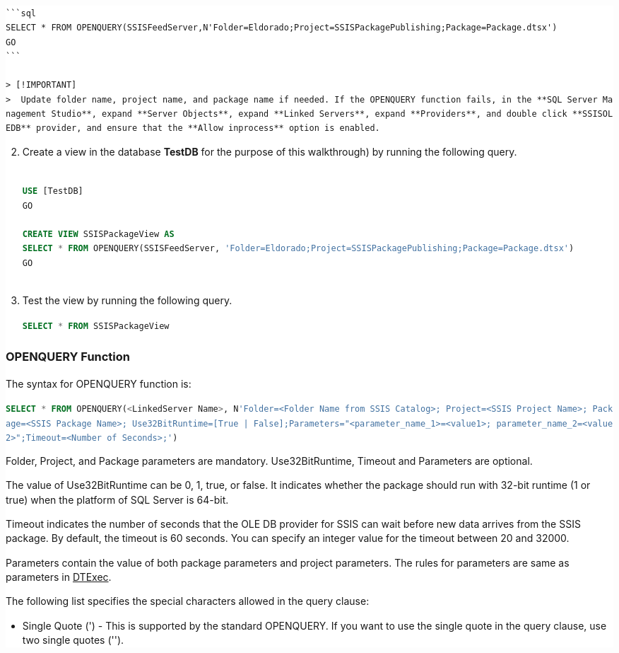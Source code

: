     ```sql
    SELECT * FROM OPENQUERY(SSISFeedServer,N'Folder=Eldorado;Project=SSISPackagePublishing;Package=Package.dtsx')   
    GO  
    ```  
  
    > [!IMPORTANT]  
    >  Update folder name, project name, and package name if needed. If the OPENQUERY function fails, in the **SQL Server Management Studio**, expand **Server Objects**, expand **Linked Servers**, expand **Providers**, and double click **SSISOLEDB** provider, and ensure that the **Allow inprocess** option is enabled.  
  
2.  Create a view in the database **TestDB** for the purpose of this walkthrough) by running the following query.  
  
    ```sql
  
    USE [TestDB]   
    GO   
  
    CREATE VIEW SSISPackageView AS   
    SELECT * FROM OPENQUERY(SSISFeedServer, 'Folder=Eldorado;Project=SSISPackagePublishing;Package=Package.dtsx')   
    GO  
  
    ```  
  
3.  Test the view by running the following query.  
  
    ```sql
    SELECT * FROM SSISPackageView  
    ```  
  
### OPENQUERY Function  
 The syntax for OPENQUERY function is:  
  
```sql 
SELECT * FROM OPENQUERY(<LinkedServer Name>, N'Folder=<Folder Name from SSIS Catalog>; Project=<SSIS Project Name>; Package=<SSIS Package Name>; Use32BitRuntime=[True | False];Parameters="<parameter_name_1>=<value1>; parameter_name_2=<value2>";Timeout=<Number of Seconds>;')  
```  
  
 Folder, Project, and Package parameters are mandatory. Use32BitRuntime, Timeout and Parameters are optional.  
  
 The value of Use32BitRuntime can be 0, 1, true, or false. It indicates whether the package should run with 32-bit runtime (1 or true) when the platform of SQL Server is 64-bit.  
  
 Timeout indicates the number of seconds that the OLE DB provider for SSIS can wait before new data arrives from the SSIS package. By default, the timeout is 60 seconds. You can specify an integer value for the timeout between 20 and 32000.  
  
 Parameters contain the value of both package parameters and project parameters. The rules for parameters are same as parameters in [DTExec](../packages/dtexec-utility.md).  
  
 The following list specifies the special characters allowed in the query clause:  
  
-   Single Quote (') - This is supported by the standard OPENQUERY. If you want to use the single quote in the query clause, use two single quotes ('').  
  